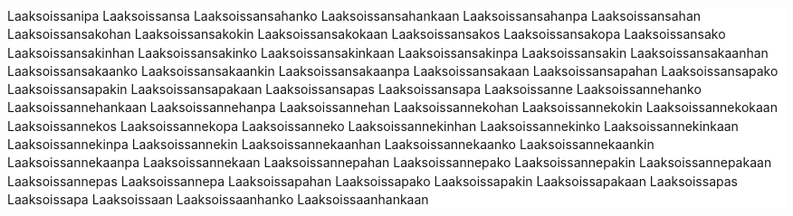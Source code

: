 Laaksoissanipa
Laaksoissansa
Laaksoissansahanko
Laaksoissansahankaan
Laaksoissansahanpa
Laaksoissansahan
Laaksoissansakohan
Laaksoissansakokin
Laaksoissansakokaan
Laaksoissansakos
Laaksoissansakopa
Laaksoissansako
Laaksoissansakinhan
Laaksoissansakinko
Laaksoissansakinkaan
Laaksoissansakinpa
Laaksoissansakin
Laaksoissansakaanhan
Laaksoissansakaanko
Laaksoissansakaankin
Laaksoissansakaanpa
Laaksoissansakaan
Laaksoissansapahan
Laaksoissansapako
Laaksoissansapakin
Laaksoissansapakaan
Laaksoissansapas
Laaksoissansapa
Laaksoissanne
Laaksoissannehanko
Laaksoissannehankaan
Laaksoissannehanpa
Laaksoissannehan
Laaksoissannekohan
Laaksoissannekokin
Laaksoissannekokaan
Laaksoissannekos
Laaksoissannekopa
Laaksoissanneko
Laaksoissannekinhan
Laaksoissannekinko
Laaksoissannekinkaan
Laaksoissannekinpa
Laaksoissannekin
Laaksoissannekaanhan
Laaksoissannekaanko
Laaksoissannekaankin
Laaksoissannekaanpa
Laaksoissannekaan
Laaksoissannepahan
Laaksoissannepako
Laaksoissannepakin
Laaksoissannepakaan
Laaksoissannepas
Laaksoissannepa
Laaksoissapahan
Laaksoissapako
Laaksoissapakin
Laaksoissapakaan
Laaksoissapas
Laaksoissapa
Laaksoissaan
Laaksoissaanhanko
Laaksoissaanhankaan